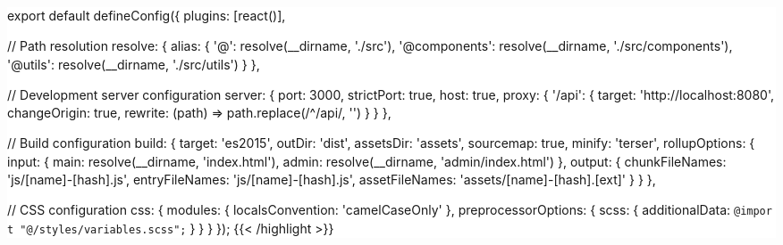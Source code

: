 export default defineConfig({
  plugins: [react()],
  
  // Path resolution
  resolve: {
    alias: {
      '@': resolve(__dirname, './src'),
      '@components': resolve(__dirname, './src/components'),
      '@utils': resolve(__dirname, './src/utils')
    }
  },
  
  // Development server configuration
  server: {
    port: 3000,
    strictPort: true,
    host: true,
    proxy: {
      '/api': {
        target: 'http://localhost:8080',
        changeOrigin: true,
        rewrite: (path) => path.replace(/^\/api/, '')
      }
    }
  },
  
  // Build configuration
  build: {
    target: 'es2015',
    outDir: 'dist',
    assetsDir: 'assets',
    sourcemap: true,
    minify: 'terser',
    rollupOptions: {
      input: {
        main: resolve(__dirname, 'index.html'),
        admin: resolve(__dirname, 'admin/index.html')
      },
      output: {
        chunkFileNames: 'js/[name]-[hash].js',
        entryFileNames: 'js/[name]-[hash].js',
        assetFileNames: 'assets/[name]-[hash].[ext]'
      }
    }
  },
  
  // CSS configuration
  css: {
    modules: {
      localsConvention: 'camelCaseOnly'
    },
    preprocessorOptions: {
      scss: {
        additionalData: `@import "@/styles/variables.scss";`
      }
    }
  }
});
{{< /highlight >}}
